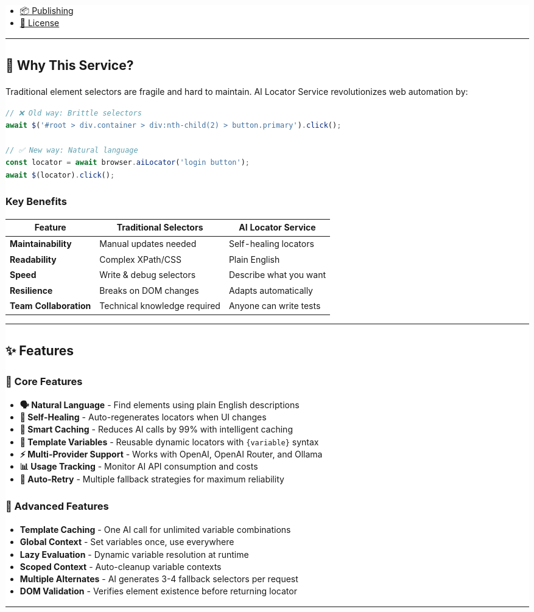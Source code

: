 - [📦 Publishing](#-publishing)
- [📄 License](#-license)

---

## 🎯 Why This Service?

Traditional element selectors are fragile and hard to maintain. AI Locator Service revolutionizes web automation by:

```typescript
// ❌ Old way: Brittle selectors
await $('#root > div.container > div:nth-child(2) > button.primary').click();

// ✅ New way: Natural language
const locator = await browser.aiLocator('login button');
await $(locator).click();
```

### Key Benefits

| Feature                | Traditional Selectors        | AI Locator Service     |
| ---------------------- | ---------------------------- | ---------------------- |
| **Maintainability**    | Manual updates needed        | Self-healing locators  |
| **Readability**        | Complex XPath/CSS            | Plain English          |
| **Speed**              | Write & debug selectors      | Describe what you want |
| **Resilience**         | Breaks on DOM changes        | Adapts automatically   |
| **Team Collaboration** | Technical knowledge required | Anyone can write tests |

---

## ✨ Features

### 🚀 Core Features

- **🗣️ Natural Language** - Find elements using plain English descriptions
- **🔄 Self-Healing** - Auto-regenerates locators when UI changes
- **💾 Smart Caching** - Reduces AI calls by 99% with intelligent caching
- **🎯 Template Variables** - Reusable dynamic locators with `{variable}` syntax
- **⚡ Multi-Provider Support** - Works with OpenAI, OpenAI Router, and Ollama
- **📊 Usage Tracking** - Monitor AI API consumption and costs
- **🔁 Auto-Retry** - Multiple fallback strategies for maximum reliability

### 🎨 Advanced Features

- **Template Caching** - One AI call for unlimited variable combinations
- **Global Context** - Set variables once, use everywhere
- **Lazy Evaluation** - Dynamic variable resolution at runtime
- **Scoped Context** - Auto-cleanup variable contexts
- **Multiple Alternates** - AI generates 3-4 fallback selectors per request
- **DOM Validation** - Verifies element existence before returning locator

---